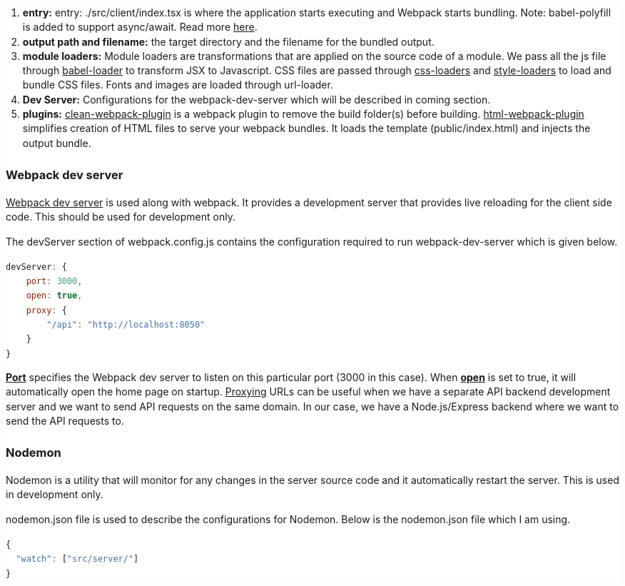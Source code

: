 1.  **entry:** entry: ./src/client/index.tsx is where the application starts executing and Webpack starts bundling.
    Note: babel-polyfill is added to support async/await. Read more [here](https://babeljs.io/docs/en/babel-polyfill#usage-in-node-browserify-webpack).
2.  **output path and filename:** the target directory and the filename for the bundled output.
3.  **module loaders:** Module loaders are transformations that are applied on the source code of a module. We pass all the js file through [babel-loader](https://github.com/babel/babel-loader) to transform JSX to Javascript. CSS files are passed through [css-loaders](https://github.com/webpack-contrib/css-loader) and [style-loaders](https://github.com/webpack-contrib/style-loader) to load and bundle CSS files. Fonts and images are loaded through url-loader.
4.  **Dev Server:** Configurations for the webpack-dev-server which will be described in coming section.
5.  **plugins:** [clean-webpack-plugin](https://github.com/johnagan/clean-webpack-plugin) is a webpack plugin to remove the build folder(s) before building. [html-webpack-plugin](https://github.com/jantimon/html-webpack-plugin) simplifies creation of HTML files to serve your webpack bundles. It loads the template (public/index.html) and injects the output bundle.

### Webpack dev server

[Webpack dev server](https://webpack.js.org/configuration/dev-server/) is used along with webpack. It provides a development server that provides live reloading for the client side code. This should be used for development only.

The devServer section of webpack.config.js contains the configuration required to run webpack-dev-server which is given below.

```javascript
devServer: {
    port: 3000,
    open: true,
    proxy: {
        "/api": "http://localhost:8050"
    }
}
```

[**Port**](https://webpack.js.org/configuration/dev-server/#devserver-port) specifies the Webpack dev server to listen on this particular port (3000 in this case). When [**open**](https://webpack.js.org/configuration/dev-server/#devserver-open) is set to true, it will automatically open the home page on startup. [Proxying](https://webpack.js.org/configuration/dev-server/#devserver-proxy) URLs can be useful when we have a separate API backend development server and we want to send API requests on the same domain. In our case, we have a Node.js/Express backend where we want to send the API requests to.

### Nodemon

Nodemon is a utility that will monitor for any changes in the server source code and it automatically restart the server. This is used in development only.

nodemon.json file is used to describe the configurations for Nodemon. Below is the nodemon.json file which I am using.

```javascript
{
  "watch": ["src/server/"]
}
```
